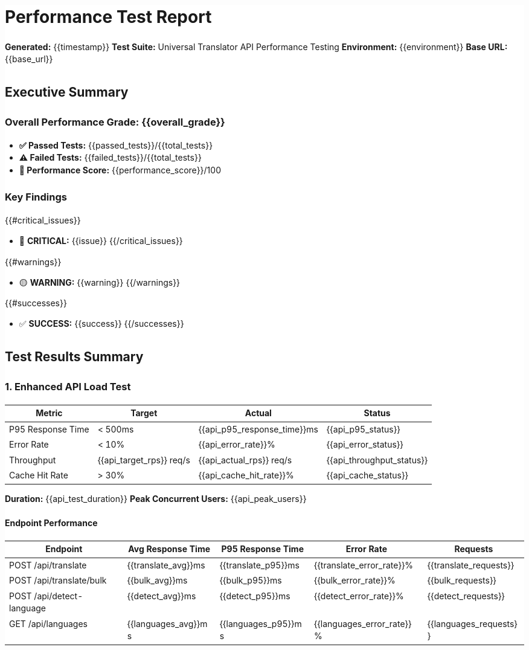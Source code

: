 # Performance Test Report

**Generated:** {{timestamp}}
**Test Suite:** Universal Translator API Performance Testing
**Environment:** {{environment}}
**Base URL:** {{base_url}}

## Executive Summary

### Overall Performance Grade: {{overall_grade}}

- **✅ Passed Tests:** {{passed_tests}}/{{total_tests}}
- **⚠️ Failed Tests:** {{failed_tests}}/{{total_tests}}
- **🎯 Performance Score:** {{performance_score}}/100

### Key Findings

{{#critical_issues}}
- 🔴 **CRITICAL:** {{issue}}
{{/critical_issues}}

{{#warnings}}
- 🟡 **WARNING:** {{warning}}
{{/warnings}}

{{#successes}}
- ✅ **SUCCESS:** {{success}}
{{/successes}}

## Test Results Summary

### 1. Enhanced API Load Test

| Metric | Target | Actual | Status |
|--------|--------|--------|---------|
| P95 Response Time | < 500ms | {{api_p95_response_time}}ms | {{api_p95_status}} |
| Error Rate | < 10% | {{api_error_rate}}% | {{api_error_status}} |
| Throughput | {{api_target_rps}} req/s | {{api_actual_rps}} req/s | {{api_throughput_status}} |
| Cache Hit Rate | > 30% | {{api_cache_hit_rate}}% | {{api_cache_status}} |

**Duration:** {{api_test_duration}}
**Peak Concurrent Users:** {{api_peak_users}}

#### Endpoint Performance

| Endpoint | Avg Response Time | P95 Response Time | Error Rate | Requests |
|----------|-------------------|-------------------|------------|----------|
| POST /api/translate | {{translate_avg}}ms | {{translate_p95}}ms | {{translate_error_rate}}% | {{translate_requests}} |
| POST /api/translate/bulk | {{bulk_avg}}ms | {{bulk_p95}}ms | {{bulk_error_rate}}% | {{bulk_requests}} |
| POST /api/detect-language | {{detect_avg}}ms | {{detect_p95}}ms | {{detect_error_rate}}% | {{detect_requests}} |
| GET /api/languages | {{languages_avg}}ms | {{languages_p95}}ms | {{languages_error_rate}}% | {{languages_requests}} |
